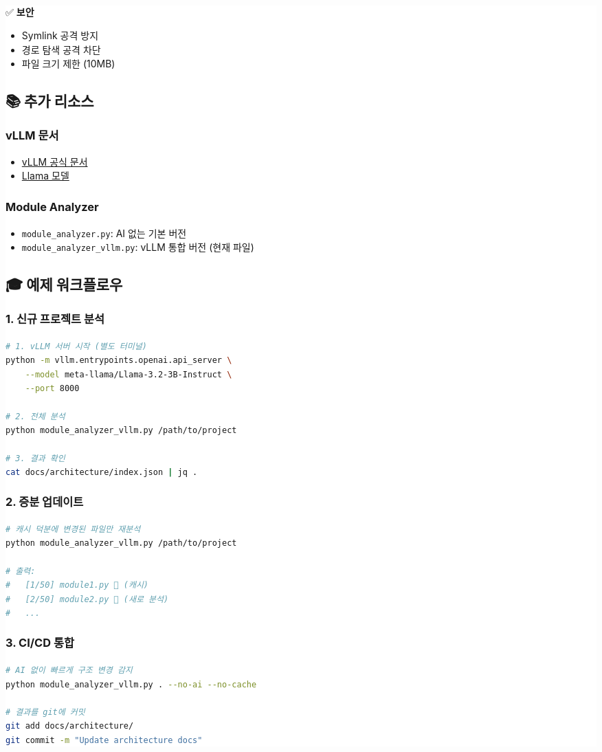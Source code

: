 ✅ **보안**
- Symlink 공격 방지
- 경로 탐색 공격 차단
- 파일 크기 제한 (10MB)

## 📚 추가 리소스

### vLLM 문서
- [vLLM 공식 문서](https://docs.vllm.ai/)
- [Llama 모델](https://huggingface.co/meta-llama)

### Module Analyzer
- `module_analyzer.py`: AI 없는 기본 버전
- `module_analyzer_vllm.py`: vLLM 통합 버전 (현재 파일)

## 🎓 예제 워크플로우

### 1. 신규 프로젝트 분석
```bash
# 1. vLLM 서버 시작 (별도 터미널)
python -m vllm.entrypoints.openai.api_server \
    --model meta-llama/Llama-3.2-3B-Instruct \
    --port 8000

# 2. 전체 분석
python module_analyzer_vllm.py /path/to/project

# 3. 결과 확인
cat docs/architecture/index.json | jq .
```

### 2. 증분 업데이트
```bash
# 캐시 덕분에 변경된 파일만 재분석
python module_analyzer_vllm.py /path/to/project

# 출력:
#   [1/50] module1.py 💾 (캐시)
#   [2/50] module2.py 🤖 (새로 분석)
#   ...
```

### 3. CI/CD 통합
```bash
# AI 없이 빠르게 구조 변경 감지
python module_analyzer_vllm.py . --no-ai --no-cache

# 결과를 git에 커밋
git add docs/architecture/
git commit -m "Update architecture docs"
```
